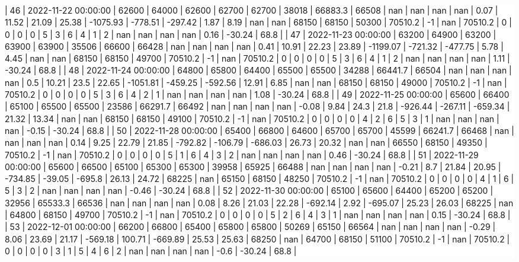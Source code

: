 |  46 | 2022-11-22 00:00:00 |  62600 |  64000 | 62600 |   62700 |       62700 |  38018           |  66883.3 |    66508 |    nan   |     nan   |     nan   |     nan   |  0.07 |    11.52 |    21.09 |    25.38 |      -1075.93 |        -778.51 |        -297.42 |            1.87 |            8.19 |   nan   |      nan |   68150 |    68150 |    50300 |        70510.2 |              -1 |           nan   |         70510.2 |                    0 |                 0 |              0 |            0 |           5 |           3 |          6 |            4 |             1 |             2 |           nan |            nan |            nan |            nan |    0.16 | -30.24 | 68.8 |
|  47 | 2022-11-23 00:00:00 |  63200 |  64900 | 63200 |   63900 |       63900 |  35506           |  66600   |    66428 |    nan   |     nan   |     nan   |     nan   |  0.41 |    10.91 |    22.23 |    23.89 |      -1199.07 |        -721.32 |        -477.75 |            5.78 |            4.45 |   nan   |      nan |   68150 |    68150 |    49700 |        70510.2 |              -1 |           nan   |         70510.2 |                    0 |                 0 |              0 |            0 |           5 |           3 |          6 |            4 |             1 |             2 |           nan |            nan |            nan |            nan |    1.11 | -30.24 | 68.8 |
|  48 | 2022-11-24 00:00:00 |  64800 |  65800 | 64400 |   65500 |       65500 |  34288           |  66441.7 |    66504 |    nan   |     nan   |     nan   |     nan   |  0.5  |    10.21 |    23.5  |    22.65 |      -1051.81 |        -459.25 |        -592.56 |           12.91 |            6.85 |   nan   |      nan |   68150 |    68150 |    49000 |        70510.2 |              -1 |           nan   |         70510.2 |                    0 |                 0 |              0 |            0 |           5 |           3 |          6 |            4 |             2 |             1 |           nan |            nan |            nan |            nan |    1.08 | -30.24 | 68.8 |
|  49 | 2022-11-25 00:00:00 |  65600 |  66400 | 65100 |   65500 |       65500 |  23586           |  66291.7 |    66492 |    nan   |     nan   |     nan   |     nan   | -0.08 |     9.84 |    24.3  |    21.8  |       -926.44 |        -267.11 |        -659.34 |           21.32 |           13.34 |   nan   |      nan |   68150 |    68150 |    49100 |        70510.2 |              -1 |           nan   |         70510.2 |                    0 |                 0 |              0 |            0 |           4 |           2 |          6 |            5 |             3 |             1 |           nan |            nan |            nan |            nan |   -0.15 | -30.24 | 68.8 |
|  50 | 2022-11-28 00:00:00 |  65400 |  66800 | 64600 |   65700 |       65700 |  45599           |  66241.7 |    66468 |    nan   |     nan   |     nan   |     nan   |  0.14 |     9.25 |    22.79 |    21.85 |       -792.82 |        -106.79 |        -686.03 |           26.73 |           20.32 |   nan   |      nan |   66550 |    68150 |    49350 |        70510.2 |              -1 |           nan   |         70510.2 |                    0 |                 0 |              0 |            0 |           5 |           1 |          6 |            4 |             3 |             2 |           nan |            nan |            nan |            nan |    0.46 | -30.24 | 68.8 |
|  51 | 2022-11-29 00:00:00 |  65600 |  66500 | 65100 |   65300 |       65300 |  39958           |  65925   |    66488 |    nan   |     nan   |     nan   |     nan   | -0.21 |     8.7  |    21.84 |    20.95 |       -734.85 |         -39.05 |        -695.8  |           26.13 |           24.72 | 68225   |      nan |   65150 |    68150 |    48250 |        70510.2 |              -1 |           nan   |         70510.2 |                    0 |                 0 |              0 |            0 |           4 |           1 |          6 |            5 |             3 |             2 |           nan |            nan |            nan |            nan |   -0.46 | -30.24 | 68.8 |
|  52 | 2022-11-30 00:00:00 |  65100 |  65600 | 64400 |   65200 |       65200 |  32956           |  65533.3 |    66536 |    nan   |     nan   |     nan   |     nan   |  0.08 |     8.26 |    21.03 |    22.28 |       -692.14 |           2.92 |        -695.07 |           25.23 |           26.03 | 68225   |      nan |   64800 |    68150 |    49700 |        70510.2 |              -1 |           nan   |         70510.2 |                    0 |                 0 |              0 |            0 |           5 |           2 |          6 |            4 |             3 |             1 |           nan |            nan |            nan |            nan |    0.15 | -30.24 | 68.8 |
|  53 | 2022-12-01 00:00:00 |  66200 |  66800 | 65400 |   65800 |       65800 |  50269           |  65150   |    66564 |    nan   |     nan   |     nan   |     nan   | -0.29 |     8.06 |    23.69 |    21.17 |       -569.18 |         100.71 |        -669.89 |           25.53 |           25.63 | 68250   |      nan |   64700 |    68150 |    51100 |        70510.2 |              -1 |           nan   |         70510.2 |                    0 |                 0 |              0 |            0 |           3 |           1 |          5 |            4 |             6 |             2 |           nan |            nan |            nan |            nan |   -0.6  | -30.24 | 68.8 |
